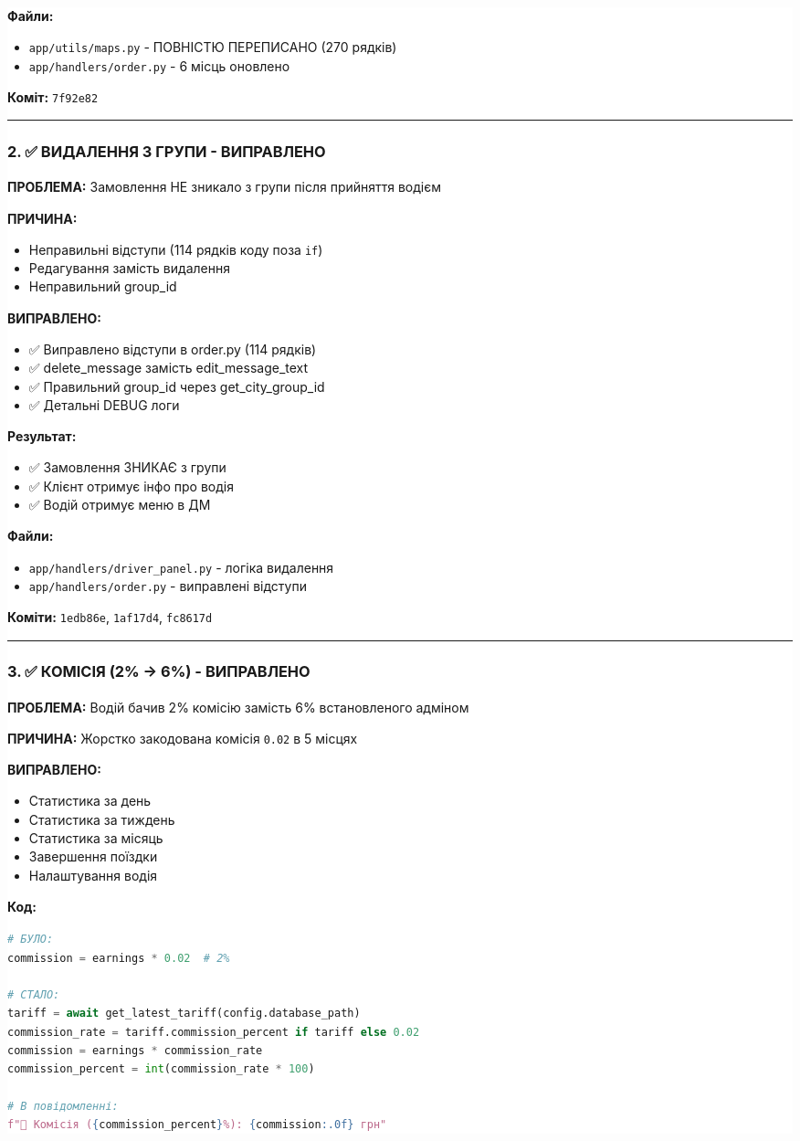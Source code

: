 **Файли:**
- `app/utils/maps.py` - ПОВНІСТЮ ПЕРЕПИСАНО (270 рядків)
- `app/handlers/order.py` - 6 місць оновлено

**Коміт:** `7f92e82`

---

### 2. ✅ ВИДАЛЕННЯ З ГРУПИ - ВИПРАВЛЕНО

**ПРОБЛЕМА:** Замовлення НЕ зникало з групи після прийняття водієм

**ПРИЧИНА:** 
- Неправильні відступи (114 рядків коду поза `if`)
- Редагування замість видалення
- Неправильний group_id

**ВИПРАВЛЕНО:**
- ✅ Виправлено відступи в order.py (114 рядків)
- ✅ delete_message замість edit_message_text
- ✅ Правильний group_id через get_city_group_id
- ✅ Детальні DEBUG логи

**Результат:**
- ✅ Замовлення ЗНИКАЄ з групи
- ✅ Клієнт отримує інфо про водія
- ✅ Водій отримує меню в ДМ

**Файли:**
- `app/handlers/driver_panel.py` - логіка видалення
- `app/handlers/order.py` - виправлені відступи

**Коміти:** `1edb86e`, `1af17d4`, `fc8617d`

---

### 3. ✅ КОМІСІЯ (2% → 6%) - ВИПРАВЛЕНО

**ПРОБЛЕМА:** Водій бачив 2% комісію замість 6% встановленого адміном

**ПРИЧИНА:** Жорстко закодована комісія `0.02` в 5 місцях

**ВИПРАВЛЕНО:**
- Статистика за день
- Статистика за тиждень
- Статистика за місяць
- Завершення поїздки
- Налаштування водія

**Код:**
```python
# БУЛО:
commission = earnings * 0.02  # 2%

# СТАЛО:
tariff = await get_latest_tariff(config.database_path)
commission_rate = tariff.commission_percent if tariff else 0.02
commission = earnings * commission_rate
commission_percent = int(commission_rate * 100)

# В повідомленні:
f"💸 Комісія ({commission_percent}%): {commission:.0f} грн"
```
